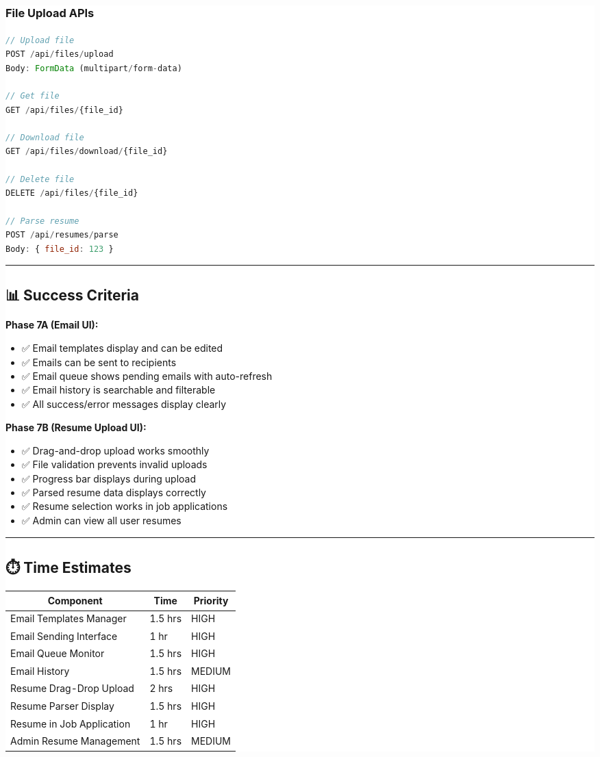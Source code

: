 ### File Upload APIs
```javascript
// Upload file
POST /api/files/upload
Body: FormData (multipart/form-data)

// Get file
GET /api/files/{file_id}

// Download file
GET /api/files/download/{file_id}

// Delete file
DELETE /api/files/{file_id}

// Parse resume
POST /api/resumes/parse
Body: { file_id: 123 }
```

---

## 📊 Success Criteria

**Phase 7A (Email UI):**
- ✅ Email templates display and can be edited
- ✅ Emails can be sent to recipients
- ✅ Email queue shows pending emails with auto-refresh
- ✅ Email history is searchable and filterable
- ✅ All success/error messages display clearly

**Phase 7B (Resume Upload UI):**
- ✅ Drag-and-drop upload works smoothly
- ✅ File validation prevents invalid uploads
- ✅ Progress bar displays during upload
- ✅ Parsed resume data displays correctly
- ✅ Resume selection works in job applications
- ✅ Admin can view all user resumes

---

## ⏱️ Time Estimates

| Component | Time | Priority |
|-----------|------|----------|
| Email Templates Manager | 1.5 hrs | HIGH |
| Email Sending Interface | 1 hr | HIGH |
| Email Queue Monitor | 1.5 hrs | HIGH |
| Email History | 1.5 hrs | MEDIUM |
| Resume Drag-Drop Upload | 2 hrs | HIGH |
| Resume Parser Display | 1.5 hrs | HIGH |
| Resume in Job Application | 1 hr | HIGH |
| Admin Resume Management | 1.5 hrs | MEDIUM |
